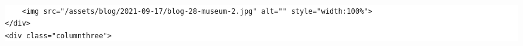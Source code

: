         <img src="/assets/blog/2021-09-17/blog-28-museum-2.jpg" alt="" style="width:100%">
    </div>
    <div class="columnthree">